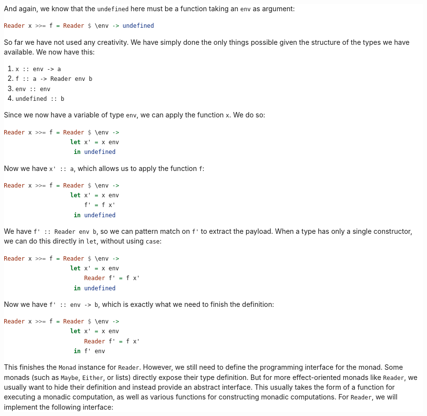 And again, we know that the `undefined` here must be a function taking
an `env` as argument:

```Haskell
Reader x >>= f = Reader $ \env -> undefined
```

So far we have not used any creativity. We have simply done the only
things possible given the structure of the types we have available.
We now have this:

1. `x :: env -> a`
2. `f :: a -> Reader env b`
3. `env :: env`
3. `undefined :: b`

Since we now have a variable of type `env`, we can apply the function
`x`. We do so:

```Haskell
Reader x >>= f = Reader $ \env ->
                   let x' = x env
                    in undefined
```

Now we have `x' :: a`, which allows us to apply the function `f`:

```Haskell
Reader x >>= f = Reader $ \env ->
                   let x' = x env
                       f' = f x'
                    in undefined
```

We have `f' :: Reader env b`, so we can pattern match on `f'` to
extract the payload. When a type has only a single constructor, we can
do this directly in `let`, without using `case`:

```Haskell
Reader x >>= f = Reader $ \env ->
                   let x' = x env
                       Reader f' = f x'
                    in undefined
```

Now we have `f' :: env -> b`, which is exactly what we need to finish the
definition:

```Haskell
Reader x >>= f = Reader $ \env ->
                   let x' = x env
                       Reader f' = f x'
                    in f' env
```

This finishes the `Monad` instance for `Reader`. However, we still
need to define the programming interface for the monad. Some monads
(such as `Maybe`, `Either`, or lists) directly expose their type
definition. But for more effect-oriented monads like `Reader`, we
usually want to hide their definition and instead provide an abstract
interface. This usually takes the form of a function for executing a
monadic computation, as well as various functions for constructing
monadic computations. For `Reader`, we will implement the following
interface:
